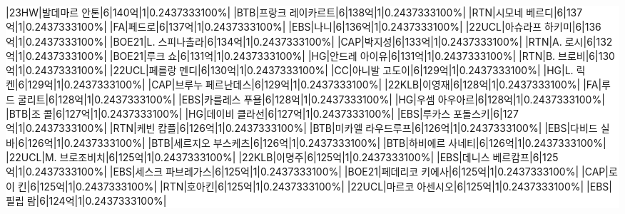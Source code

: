 |23HW|발데마르 안톤|6|140억|1|0.2437333100%|
|BTB|프랑크 레이카르트|6|138억|1|0.2437333100%|
|RTN|시모네 베르디|6|137억|1|0.2437333100%|
|FA|페드로|6|137억|1|0.2437333100%|
|EBS|나니|6|136억|1|0.2437333100%|
|22UCL|아슈라프 하키미|6|136억|1|0.2437333100%|
|BOE21|L. 스피나촐라|6|134억|1|0.2437333100%|
|CAP|박지성|6|133억|1|0.2437333100%|
|RTN|A. 로시|6|132억|1|0.2437333100%|
|BOE21|루크 쇼|6|131억|1|0.2437333100%|
|HG|안드레 아이유|6|131억|1|0.2437333100%|
|RTN|B. 브로비|6|130억|1|0.2437333100%|
|22UCL|페를랑 멘디|6|130억|1|0.2437333100%|
|CC|아니발 고도이|6|129억|1|0.2437333100%|
|HG|L. 릭켄|6|129억|1|0.2437333100%|
|CAP|브루누 페르난데스|6|129억|1|0.2437333100%|
|22KLB|이영재|6|128억|1|0.2437333100%|
|FA|루드 굴리트|6|128억|1|0.2437333100%|
|EBS|카를레스 푸욜|6|128억|1|0.2437333100%|
|HG|우셈 아우아르|6|128억|1|0.2437333100%|
|BTB|조 콜|6|127억|1|0.2437333100%|
|HG|데이비 클라선|6|127억|1|0.2437333100%|
|EBS|루카스 포돌스키|6|127억|1|0.2437333100%|
|RTN|케빈 캄플|6|126억|1|0.2437333100%|
|BTB|미카엘 라우드루프|6|126억|1|0.2437333100%|
|EBS|다비드 실바|6|126억|1|0.2437333100%|
|BTB|세르지오 부스케츠|6|126억|1|0.2437333100%|
|BTB|하비에르 사네티|6|126억|1|0.2437333100%|
|22UCL|M. 브로조비치|6|125억|1|0.2437333100%|
|22KLB|이명주|6|125억|1|0.2437333100%|
|EBS|데니스 베르캄프|6|125억|1|0.2437333100%|
|EBS|세스크 파브레가스|6|125억|1|0.2437333100%|
|BOE21|페데리코 키에사|6|125억|1|0.2437333100%|
|CAP|로이 킨|6|125억|1|0.2437333100%|
|RTN|호아킨|6|125억|1|0.2437333100%|
|22UCL|마르코 아센시오|6|125억|1|0.2437333100%|
|EBS|필립 람|6|124억|1|0.2437333100%|